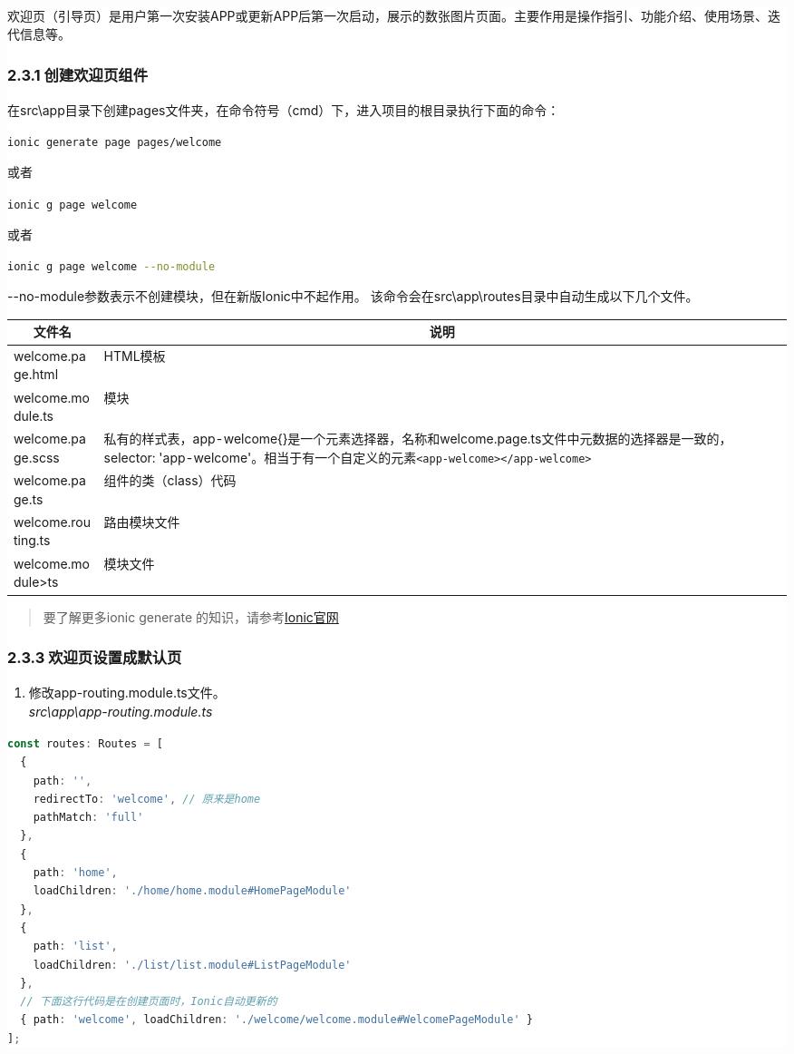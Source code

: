 欢迎页（引导页）是用户第一次安装APP或更新APP后第一次启动，展示的数张图片页面。主要作用是操作指引、功能介绍、使用场景、迭代信息等。

### 2.3.1 创建欢迎页组件

在src\app目录下创建pages文件夹，在命令符号（cmd）下，进入项目的根目录执行下面的命令：

```bash
ionic generate page pages/welcome
```

或者

```bash
ionic g page welcome
```

或者

```bash
ionic g page welcome --no-module
```

--no-module参数表示不创建模块，但在新版Ionic中不起作用。
该命令会在src\app\routes目录中自动生成以下几个文件。

文件名 | 说明
---|---
welcome.page.html | HTML模板
welcome.module.ts | 模块
welcome.page.scss | 私有的样式表，app-welcome{}是一个元素选择器，名称和welcome.page.ts文件中元数据的选择器是一致的，  selector: 'app-welcome'。相当于有一个自定义的元素`<app-welcome></app-welcome>`
welcome.page.ts | 组件的类（class）代码
welcome.routing.ts | 路由模块文件
welcome.module>ts | 模块文件

> 要了解更多ionic generate 的知识，请参考[Ionic官网](http://ionicframework.com/docs/cli/commands/generate/)

### 2.3.3 欢迎页设置成默认页

1. 修改app-routing.module.ts文件。  
*src\app\app-routing.module.ts*

```ts
const routes: Routes = [
  {
    path: '',
    redirectTo: 'welcome', // 原来是home
    pathMatch: 'full'
  },
  {
    path: 'home',
    loadChildren: './home/home.module#HomePageModule'
  },
  {
    path: 'list',
    loadChildren: './list/list.module#ListPageModule'
  },
  // 下面这行代码是在创建页面时，Ionic自动更新的
  { path: 'welcome', loadChildren: './welcome/welcome.module#WelcomePageModule' }
];
```
